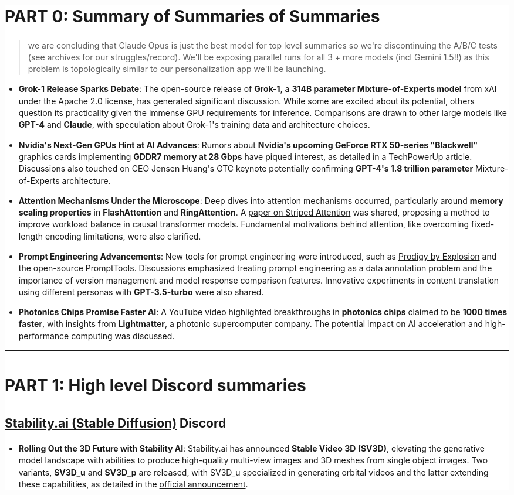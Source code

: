 
# PART 0: Summary of Summaries of Summaries

> we are concluding that Claude Opus is just the best model for top level summaries so we're discontinuing the A/B/C tests (see archives for our struggles/record). We'll be exposing parallel runs for all 3 + more models (incl Gemini 1.5!!) as this problem is topologically similar to our personalization app we'll be launching.

- **Grok-1 Release Sparks Debate**: The open-source release of **Grok-1**, a **314B parameter Mixture-of-Experts model** from xAI under the Apache 2.0 license, has generated significant discussion. While some are excited about its potential, others question its practicality given the immense [GPU requirements for inference](https://github.com/xai-org/grok-1). Comparisons are drawn to other large models like **GPT-4** and **Claude**, with speculation about Grok-1's training data and architecture choices.

- **Nvidia's Next-Gen GPUs Hint at AI Advances**: Rumors about **Nvidia's upcoming GeForce RTX 50-series "Blackwell"** graphics cards implementing **GDDR7 memory at 28 Gbps** have piqued interest, as detailed in a [TechPowerUp article](https://www.techpowerup.com/320185/nvidia-geforce-rtx-50-series-blackwell-to-use-28-gbps-gddr7-memory-speed). Discussions also touched on CEO Jensen Huang's GTC keynote potentially confirming **GPT-4's 1.8 trillion parameter** Mixture-of-Experts architecture.

- **Attention Mechanisms Under the Microscope**: Deep dives into attention mechanisms occurred, particularly around **memory scaling properties** in **FlashAttention** and **RingAttention**. A [paper on Striped Attention](https://arxiv.org/abs/2311.09431) was shared, proposing a method to improve workload balance in causal transformer models. Fundamental motivations behind attention, like overcoming fixed-length encoding limitations, were also clarified.

- **Prompt Engineering Advancements**: New tools for prompt engineering were introduced, such as [Prodigy by Explosion](https://prodi.gy/features/prompt-engineering) and the open-source [PromptTools](https://github.com/hegelai/prompttools). Discussions emphasized treating prompt engineering as a data annotation problem and the importance of version management and model response comparison features. Innovative experiments in content translation using different personas with **GPT-3.5-turbo** were also shared.

- **Photonics Chips Promise Faster AI**: A [YouTube video](https://youtu.be/8ohh0cdgm_Y) highlighted breakthroughs in **photonics chips** claimed to be **1000 times faster**, with insights from **Lightmatter**, a photonic supercomputer company. The potential impact on AI acceleration and high-performance computing was discussed.

---


# PART 1: High level Discord summaries




## [Stability.ai (Stable Diffusion)](https://discord.com/channels/1002292111942635562) Discord

- **Rolling Out the 3D Future with Stability AI**: Stability.ai has announced **Stable Video 3D (SV3D)**, elevating the generative model landscape with abilities to produce high-quality multi-view images and 3D meshes from single object images. Two variants, **SV3D_u** and **SV3D_p** are released, with SV3D_u specialized in generating orbital videos and the latter extending these capabilities, as detailed in the [official announcement](https://stability.ai/news/introducing-stable-video-3d).
